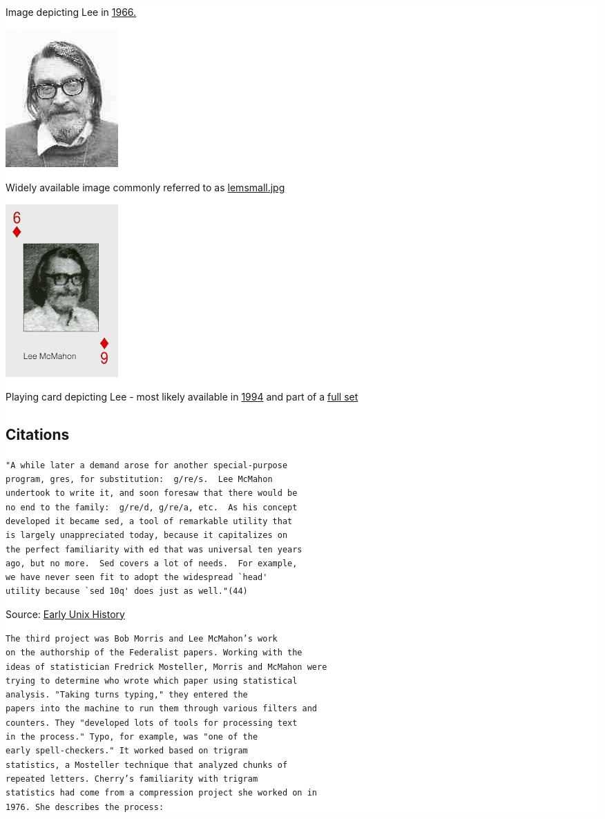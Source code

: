 Image depicting Lee in [1966.][19]

![images/LeeMcMahonPortrait.jpg](images/LeeMcMahonPortrait.jpg)

Widely available image commonly referred to as [lemsmall.jpg][29]

![images/Lee_McMahon.jpg](images/Lee_McMahon.jpg)

Playing card depicting Lee - most likely available in [1994][15] and part of a [full set][16]


## Citations

```
"A while later a demand arose for another special-purpose
program, gres, for substitution:  g/re/s.  Lee McMahon
undertook to write it, and soon foresaw that there would be
no end to the family:  g/re/d, g/re/a, etc.  As his concept
developed it became sed, a tool of remarkable utility that
is largely unappreciated today, because it capitalizes on
the perfect familiarity with ed that was universal ten years
ago, but no more.  Sed covers a lot of needs.  For example,
we have never seen fit to adopt the widespread `head'
utility because `sed 10q' does just as well."(44)
```

Source: [Early Unix History][3]

```
The third project was Bob Morris and Lee McMahon’s work
on the authorship of the Federalist papers. Working with the
ideas of statistician Fredrick Mosteller, Morris and McMahon were
trying to determine who wrote which paper using statistical
analysis. "Taking turns typing," they entered the
papers into the machine to run them through various filters and
counters. They "developed lots of tools for processing text
in the process." Typo, for example, was "one of the
early spell-checkers." It worked based on trigram
statistics, a Mosteller technique that analyzed chunks of
repeated letters. Cherry’s familiarity with trigram
statistics had come from a compression project she worked on in
1976. She describes the process:

```

[1]: https://www.youtube.com/watch?v=NTfOnGZUZDk
[2]: http://sed.sourceforge.net/sedfaq2.html#s2.1
[3]: http://www.columbia.edu/~rh120/ch106.x09
[4]: https://www.cs.dartmouth.edu/~doug/reader.pdf
[5]: http://a.papnet.eu/UNIX/v7/files/doc/24_sed.pdf
[6]: https://psycnet.apa.org/record/1979-25983-001
[7]: http://www.princeton.edu/~hos/Mahoney/unixpeople.htm
[8]: https://www.princeton.edu/~hos/frs122/unixhist/finalhis.htm
[9]: https://senseis.xmp.net/?LeeMcMahon
[10]: https://senseis.xmp.net/?McMahonPairing
[11]: https://grayghostwriter.blogspot.com/2012/03/in-memory-of-lee-e-mcmahon.html
[12]: https://github.com/dspinellis/unix-history-repo
[13]: https://github.com/dspinellis/unix-history-make/blob/449e2215b9bbe5c6837ed5391337ea194047b3ba/src/berkeley.au#L100
[14]: https://istlab.dmst.aueb.gr/~dds/contributions.pdf
[15]: http://www.ugu.com/sui/ugu/showclassic?I=info.Lee_McMahon&F=11uemijss&G=Y
[16]: http://www.ugu.com/sui/ugu/showclassic?I=info.usenix-cards&F=11uemijss&G=Y
[17]: http://shiresoft.com/pdp-11/11-45/index.html
[18]: https://web.archive.org/web/20160702172906/http://www.stowlake.com/tournament/archive.html
[19]: https://archive.org/stream/belltelephone6667mag00amerrich/belltelephone6667mag00amerrich#mode/2up
[20]: https://www.newspapers.com/image/95330368/?terms=Lee%20E%20McMahon&match=3
[21]: https://books.google.de/books?id=ahMEAAAAMBAJ&pg=PA1&lpg=PA1&dq=bell+labs+datakit&source=bl&ots=QBVCsLcLtz&sig=ACfU3U3Z21SRfoeLdb5hO-yxxAMs7mfk5w&hl=de&sa=X&ved=2ahUKEwj-jMyYhYDuAhUZ5uAKHZ0jALw4KBDoATAGegQIBxAC#v=onepage&q&f=false
[22]: https://www.sluh.org/alumconnect/in-memoriam
[23]: https://psychology.fas.harvard.edu/doctoral-alumni
[24]: https://archive.org/details/NewDirecti_00_Lenn/page/n115/mode/2up?q=McMahon
[25]: https://web.archive.org/web/20070503134042/http://www.nygocenter.org/nygclubs.html
[26]: http://www.nobell.org/~gjm/about/resume.html
[27]: https://www.amazon.de/Die-UNIX-Story-faszinierende-Geschichte-Computerwelt/dp/3864907780
[28]: https://lists.gnu.org/archive/html/bug-sed/2018-06/msg00008.html
[29]: http://doc.cat-v.org/unix/v10/10thEdMan/pix/Lemsmall.jpg
[30]: https://archive.org/details/NJ_Death_Index_1989_G-M/page/n366/mode/1up
[31]: https://www.genealogy.com/ftm/k/i/r/Merrily-R-Kirchen/WEBSITE-0001/UHP-0230.html
[32]: https://blog.dshr.org/p/unix-p.html
[33]: images/McMahon_social_security.png
[34]: https://aad.archives.gov/aad/display-partial-records.jsp?f=5138&mtch=1&q=494464112&cat=all&dt=3063&tf=F&bc=sd
[35]: https://www.reddit.com/user/genealogyq_throwaway/
[36]: https://www.reddit.com/user/Fredelas/
[37]: http://doc.cat-v.org/unix/oral-history/transcripts/morgan.htm
[38]: http://www.princeton.edu/~hos/mike/transcripts/morris.htm
[39]: https://aad.archives.gov/aad/display-partial-records.jsp?f=5058&mtch=1&q=494464112&cat=all&dt=3003&tf=F&bc=sd
[40]: https://www.findagrave.com/memorial/126725714/francis-michael-grogan
[41]: https://www.archives.com/GA.aspx?_act=ImageViewCensus1940&FirstName=Lee&ExactFirstName=1&LastName=McMahon&ExactLastName=1&MiddleName=Edward&Location=US&BirthState=MO&BirthYear=1931&UniqueId=51042756&type=census&folderImageSeq=196
[42]: images/McMahon_Obituary.png
[43]: https://www.newspapers.com/clip/66966484/1955-graduates-of-st-louis-university/
[44]: https://www.newspapers.com/clip/66966715/national-science-foundation-fellowship/
[45]: https://www.newspapers.com/newspage/574320192/
[46]: images/Ranka_1986.png
[47]: http://www.ranka.intergofed.org/?page_id=1878
[48]: https://senseis.xmp.net/?NewJerseyOpen
[49]: https://senseis.xmp.net/?PrincetonGoClub
[50]: https://en.wikipedia.org/wiki/Robert_Morris_(cryptographer)